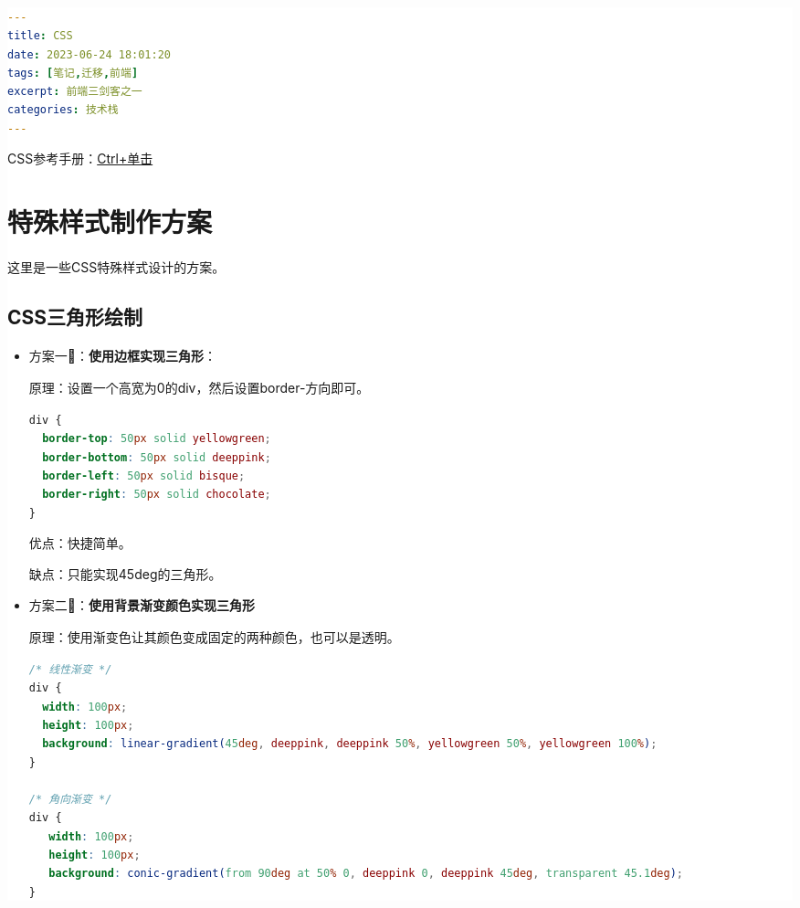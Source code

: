 ```yaml
---
title: CSS
date: 2023-06-24 18:01:20
tags: [笔记,迁移,前端]
excerpt: 前端三剑客之一
categories: 技术栈
---
```






CSS参考手册：<a href="https://www.w3school.com.cn/cssref/index.asp">Ctrl+单击</a>

# 特殊样式制作方案

这里是一些CSS特殊样式设计的方案。

## CSS三角形绘制

+ 方案一🎯：**使用边框实现三角形**：

  原理：设置一个高宽为0的div，然后设置border-方向即可。

  ```css
  div {
    border-top: 50px solid yellowgreen;
    border-bottom: 50px solid deeppink;
    border-left: 50px solid bisque;
    border-right: 50px solid chocolate;
  }
  ```

  优点：快捷简单。

  缺点：只能实现45deg的三角形。

+ 方案二🎯：**使用背景渐变颜色实现三角形**

  原理：使用渐变色让其颜色变成固定的两种颜色，也可以是透明。

  ```css
  /* 线性渐变 */
  div {
    width: 100px;
    height: 100px;
    background: linear-gradient(45deg, deeppink, deeppink 50%, yellowgreen 50%, yellowgreen 100%);
  }
  
  /* 角向渐变 */
  div {
     width: 100px;
     height: 100px;
     background: conic-gradient(from 90deg at 50% 0, deeppink 0, deeppink 45deg, transparent 45.1deg);
  }
  ```
